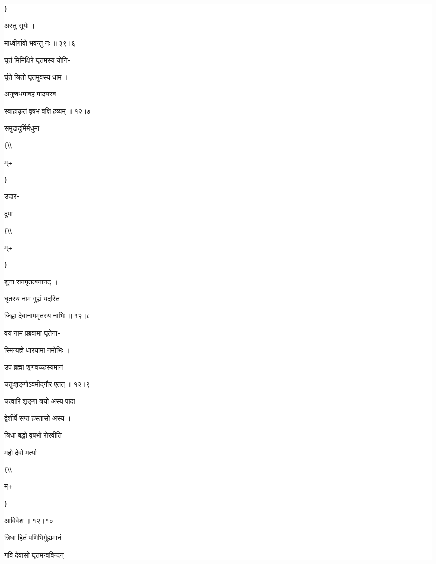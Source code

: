 }

अस्तु सूर्यः ।

माध्वीर्गावो भवन्तु नः ॥ ३९।६

घृतं मिमिक्षिरे घृतमस्य योनि-

र्घृते श्रितो घृतमुवस्य धाम ।

अनुष्वधमावह मादयस्व

स्वाहाकृतं वृषभ वक्षि हव्यम् ॥ १२।७

समुद्रादूर्मिर्मधुमा

{\\\\

म्+

}

उदार-

दुपा

{\\\\

म्+

}

शुना सममृतत्वमानट् ।

घृतस्य नाम गुह्यं यदस्ति

जिह्वा देवानाममृतस्य नाभिः ॥ १२।८

वयं नाम प्रब्रवामा घृतेना-

स्मिन्यज्ञे धारयामा नमोभिः ।

उप ब्रह्मा शृणवच्च्हस्यमानं

चतुःशृङ्गोऽवमीद्गौर एतत् ॥ १२।९

चत्वारि शृङ्गा त्रयो अस्य पादा

द्वेशीर्षे सप्त हस्तासो अस्य ।

त्रिधा बद्धो वृषभो रोरवीति

महो देवो मर्त्या

{\\\\

म्+

}

आविवेश ॥ १२।१०

त्रिधा हितं पणिभिर्गुह्यमानं

गवि देवासो घृतमन्वविन्दन् ।
